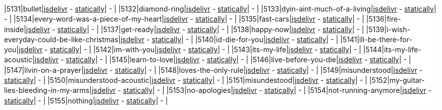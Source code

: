 |5131|bullet|[jsdelivr](https://cdn.jsdelivr.net/gh/dbchord/c5-1-3/5001-10000/5001-5500/bullet.webp) - [statically](https://cdn.statically.io/gh/dbchord/c5-1-3/i/5001-10000/5001-5500/bullet.webp)| - |
|5132|diamond-ring|[jsdelivr](https://cdn.jsdelivr.net/gh/dbchord/c5-1-3/5001-10000/5001-5500/diamond-ring.webp) - [statically](https://cdn.statically.io/gh/dbchord/c5-1-3/i/5001-10000/5001-5500/diamond-ring.webp)| - |
|5133|dyin-aint-much-of-a-living|[jsdelivr](https://cdn.jsdelivr.net/gh/dbchord/c5-1-3/5001-10000/5001-5500/dyin-aint-much-of-a-living.webp) - [statically](https://cdn.statically.io/gh/dbchord/c5-1-3/i/5001-10000/5001-5500/dyin-aint-much-of-a-living.webp)| - |
|5134|every-word-was-a-piece-of-my-heart|[jsdelivr](https://cdn.jsdelivr.net/gh/dbchord/c5-1-3/5001-10000/5001-5500/every-word-was-a-piece-of-my-heart.webp) - [statically](https://cdn.statically.io/gh/dbchord/c5-1-3/i/5001-10000/5001-5500/every-word-was-a-piece-of-my-heart.webp)| - |
|5135|fast-cars|[jsdelivr](https://cdn.jsdelivr.net/gh/dbchord/c5-1-3/5001-10000/5001-5500/fast-cars.webp) - [statically](https://cdn.statically.io/gh/dbchord/c5-1-3/i/5001-10000/5001-5500/fast-cars.webp)| - |
|5136|fire-inside|[jsdelivr](https://cdn.jsdelivr.net/gh/dbchord/c5-1-3/5001-10000/5001-5500/fire-inside.webp) - [statically](https://cdn.statically.io/gh/dbchord/c5-1-3/i/5001-10000/5001-5500/fire-inside.webp)| - |
|5137|get-ready|[jsdelivr](https://cdn.jsdelivr.net/gh/dbchord/c5-1-3/5001-10000/5001-5500/get-ready.webp) - [statically](https://cdn.statically.io/gh/dbchord/c5-1-3/i/5001-10000/5001-5500/get-ready.webp)| - |
|5138|happy-now|[jsdelivr](https://cdn.jsdelivr.net/gh/dbchord/c5-1-3/5001-10000/5001-5500/happy-now.webp) - [statically](https://cdn.statically.io/gh/dbchord/c5-1-3/i/5001-10000/5001-5500/happy-now.webp)| - |
|5139|i-wish-everyday-could-be-like-christmas|[jsdelivr](https://cdn.jsdelivr.net/gh/dbchord/c5-1-3/5001-10000/5001-5500/i-wish-everyday-could-be-like-christmas.webp) - [statically](https://cdn.statically.io/gh/dbchord/c5-1-3/i/5001-10000/5001-5500/i-wish-everyday-could-be-like-christmas.webp)| - |
|5140|id-die-for-you|[jsdelivr](https://cdn.jsdelivr.net/gh/dbchord/c5-1-3/5001-10000/5001-5500/id-die-for-you.webp) - [statically](https://cdn.statically.io/gh/dbchord/c5-1-3/i/5001-10000/5001-5500/id-die-for-you.webp)| - |
|5141|ill-be-there-for-you|[jsdelivr](https://cdn.jsdelivr.net/gh/dbchord/c5-1-3/5001-10000/5001-5500/ill-be-there-for-you.webp) - [statically](https://cdn.statically.io/gh/dbchord/c5-1-3/i/5001-10000/5001-5500/ill-be-there-for-you.webp)| - |
|5142|im-with-you|[jsdelivr](https://cdn.jsdelivr.net/gh/dbchord/c5-1-3/5001-10000/5001-5500/im-with-you.webp) - [statically](https://cdn.statically.io/gh/dbchord/c5-1-3/i/5001-10000/5001-5500/im-with-you.webp)| - |
|5143|its-my-life|[jsdelivr](https://cdn.jsdelivr.net/gh/dbchord/c5-1-3/5001-10000/5001-5500/its-my-life.webp) - [statically](https://cdn.statically.io/gh/dbchord/c5-1-3/i/5001-10000/5001-5500/its-my-life.webp)| - |
|5144|its-my-life-acoustic|[jsdelivr](https://cdn.jsdelivr.net/gh/dbchord/c5-1-3/5001-10000/5001-5500/its-my-life-acoustic.webp) - [statically](https://cdn.statically.io/gh/dbchord/c5-1-3/i/5001-10000/5001-5500/its-my-life-acoustic.webp)| - |
|5145|learn-to-love|[jsdelivr](https://cdn.jsdelivr.net/gh/dbchord/c5-1-3/5001-10000/5001-5500/learn-to-love.webp) - [statically](https://cdn.statically.io/gh/dbchord/c5-1-3/i/5001-10000/5001-5500/learn-to-love.webp)| - |
|5146|live-before-you-die|[jsdelivr](https://cdn.jsdelivr.net/gh/dbchord/c5-1-3/5001-10000/5001-5500/live-before-you-die.webp) - [statically](https://cdn.statically.io/gh/dbchord/c5-1-3/i/5001-10000/5001-5500/live-before-you-die.webp)| - |
|5147|livin-on-a-prayer|[jsdelivr](https://cdn.jsdelivr.net/gh/dbchord/c5-1-3/5001-10000/5001-5500/livin-on-a-prayer.webp) - [statically](https://cdn.statically.io/gh/dbchord/c5-1-3/i/5001-10000/5001-5500/livin-on-a-prayer.webp)| - |
|5148|loves-the-only-rule|[jsdelivr](https://cdn.jsdelivr.net/gh/dbchord/c5-1-3/5001-10000/5001-5500/loves-the-only-rule.webp) - [statically](https://cdn.statically.io/gh/dbchord/c5-1-3/i/5001-10000/5001-5500/loves-the-only-rule.webp)| - |
|5149|misunderstood|[jsdelivr](https://cdn.jsdelivr.net/gh/dbchord/c5-1-3/5001-10000/5001-5500/misunderstood.webp) - [statically](https://cdn.statically.io/gh/dbchord/c5-1-3/i/5001-10000/5001-5500/misunderstood.webp)| - |
|5150|misunderstood-acoustic|[jsdelivr](https://cdn.jsdelivr.net/gh/dbchord/c5-1-3/5001-10000/5001-5500/misunderstood-acoustic.webp) - [statically](https://cdn.statically.io/gh/dbchord/c5-1-3/i/5001-10000/5001-5500/misunderstood-acoustic.webp)| - |
|5151|misundestood|[jsdelivr](https://cdn.jsdelivr.net/gh/dbchord/c5-1-3/5001-10000/5001-5500/misundestood.webp) - [statically](https://cdn.statically.io/gh/dbchord/c5-1-3/i/5001-10000/5001-5500/misundestood.webp)| - |
|5152|my-guitar-lies-bleeding-in-my-arms|[jsdelivr](https://cdn.jsdelivr.net/gh/dbchord/c5-1-3/5001-10000/5001-5500/my-guitar-lies-bleeding-in-my-arms.webp) - [statically](https://cdn.statically.io/gh/dbchord/c5-1-3/i/5001-10000/5001-5500/my-guitar-lies-bleeding-in-my-arms.webp)| - |
|5153|no-apologies|[jsdelivr](https://cdn.jsdelivr.net/gh/dbchord/c5-1-3/5001-10000/5001-5500/no-apologies.webp) - [statically](https://cdn.statically.io/gh/dbchord/c5-1-3/i/5001-10000/5001-5500/no-apologies.webp)| - |
|5154|not-running-anymore|[jsdelivr](https://cdn.jsdelivr.net/gh/dbchord/c5-1-3/5001-10000/5001-5500/not-running-anymore.webp) - [statically](https://cdn.statically.io/gh/dbchord/c5-1-3/i/5001-10000/5001-5500/not-running-anymore.webp)| - |
|5155|nothing|[jsdelivr](https://cdn.jsdelivr.net/gh/dbchord/c5-1-3/5001-10000/5001-5500/nothing.webp) - [statically](https://cdn.statically.io/gh/dbchord/c5-1-3/i/5001-10000/5001-5500/nothing.webp)| - |